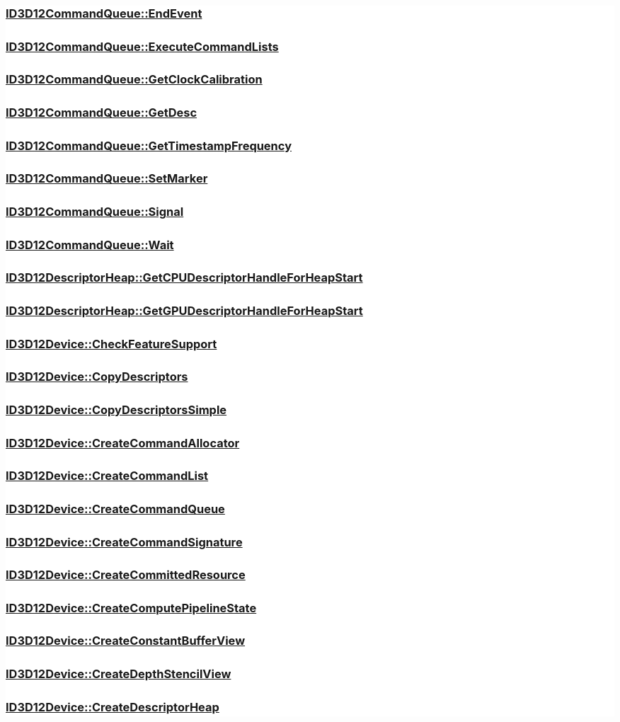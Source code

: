 ### [ID3D12CommandQueue::EndEvent](../d3d12/nf-d3d12-id3d12commandqueue-endevent.md)
### [ID3D12CommandQueue::ExecuteCommandLists](../d3d12/nf-d3d12-id3d12commandqueue-executecommandlists.md)
### [ID3D12CommandQueue::GetClockCalibration](../d3d12/nf-d3d12-id3d12commandqueue-getclockcalibration.md)
### [ID3D12CommandQueue::GetDesc](../d3d12/nf-d3d12-id3d12commandqueue-getdesc.md)
### [ID3D12CommandQueue::GetTimestampFrequency](../d3d12/nf-d3d12-id3d12commandqueue-gettimestampfrequency.md)
### [ID3D12CommandQueue::SetMarker](../d3d12/nf-d3d12-id3d12commandqueue-setmarker.md)
### [ID3D12CommandQueue::Signal](../d3d12/nf-d3d12-id3d12commandqueue-signal.md)
### [ID3D12CommandQueue::Wait](../d3d12/nf-d3d12-id3d12commandqueue-wait.md)
### [ID3D12DescriptorHeap::GetCPUDescriptorHandleForHeapStart](../d3d12/nf-d3d12-id3d12descriptorheap-getcpudescriptorhandleforheapstart.md)
### [ID3D12DescriptorHeap::GetGPUDescriptorHandleForHeapStart](../d3d12/nf-d3d12-id3d12descriptorheap-getgpudescriptorhandleforheapstart.md)
### [ID3D12Device::CheckFeatureSupport](../d3d12/nf-d3d12-id3d12device-checkfeaturesupport.md)
### [ID3D12Device::CopyDescriptors](../d3d12/nf-d3d12-id3d12device-copydescriptors.md)
### [ID3D12Device::CopyDescriptorsSimple](../d3d12/nf-d3d12-id3d12device-copydescriptorssimple.md)
### [ID3D12Device::CreateCommandAllocator](../d3d12/nf-d3d12-id3d12device-createcommandallocator.md)
### [ID3D12Device::CreateCommandList](../d3d12/nf-d3d12-id3d12device-createcommandlist.md)
### [ID3D12Device::CreateCommandQueue](../d3d12/nf-d3d12-id3d12device-createcommandqueue.md)
### [ID3D12Device::CreateCommandSignature](../d3d12/nf-d3d12-id3d12device-createcommandsignature.md)
### [ID3D12Device::CreateCommittedResource](../d3d12/nf-d3d12-id3d12device-createcommittedresource.md)
### [ID3D12Device::CreateComputePipelineState](../d3d12/nf-d3d12-id3d12device-createcomputepipelinestate.md)
### [ID3D12Device::CreateConstantBufferView](../d3d12/nf-d3d12-id3d12device-createconstantbufferview.md)
### [ID3D12Device::CreateDepthStencilView](../d3d12/nf-d3d12-id3d12device-createdepthstencilview.md)
### [ID3D12Device::CreateDescriptorHeap](../d3d12/nf-d3d12-id3d12device-createdescriptorheap.md)